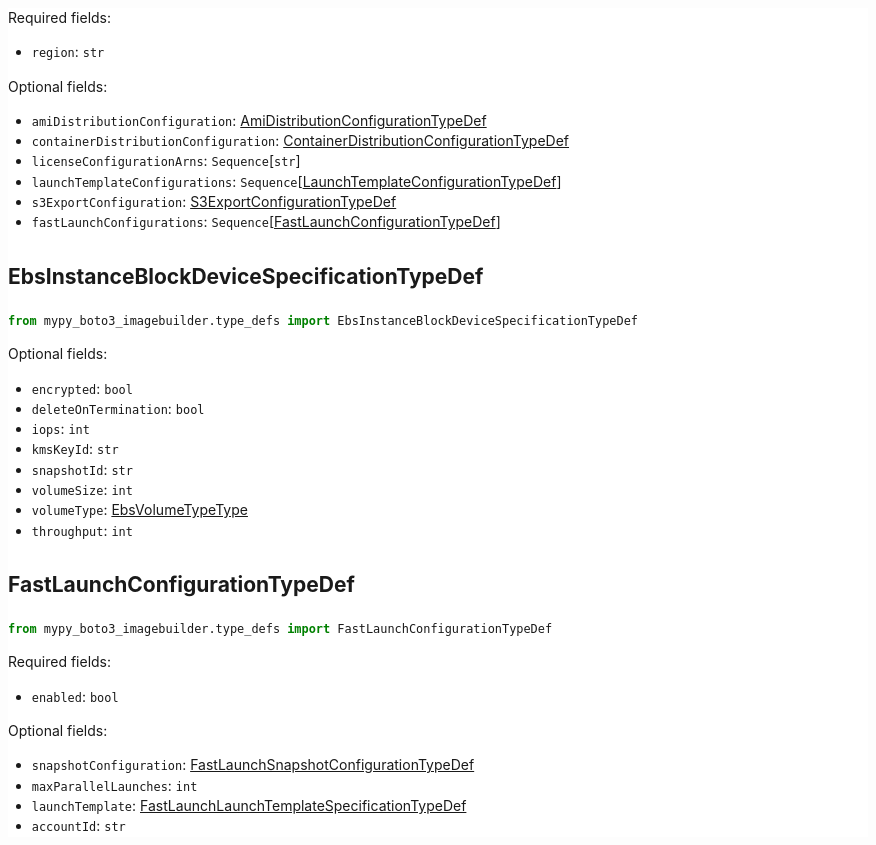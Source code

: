 Required fields:

- `region`: `str`

Optional fields:

- `amiDistributionConfiguration`:
  [AmiDistributionConfigurationTypeDef](./type_defs.md#amidistributionconfigurationtypedef)
- `containerDistributionConfiguration`:
  [ContainerDistributionConfigurationTypeDef](./type_defs.md#containerdistributionconfigurationtypedef)
- `licenseConfigurationArns`: `Sequence`\[`str`\]
- `launchTemplateConfigurations`:
  `Sequence`\[[LaunchTemplateConfigurationTypeDef](./type_defs.md#launchtemplateconfigurationtypedef)\]
- `s3ExportConfiguration`:
  [S3ExportConfigurationTypeDef](./type_defs.md#s3exportconfigurationtypedef)
- `fastLaunchConfigurations`:
  `Sequence`\[[FastLaunchConfigurationTypeDef](./type_defs.md#fastlaunchconfigurationtypedef)\]

<a id="ebsinstanceblockdevicespecificationtypedef"></a>

## EbsInstanceBlockDeviceSpecificationTypeDef

```python
from mypy_boto3_imagebuilder.type_defs import EbsInstanceBlockDeviceSpecificationTypeDef
```

Optional fields:

- `encrypted`: `bool`
- `deleteOnTermination`: `bool`
- `iops`: `int`
- `kmsKeyId`: `str`
- `snapshotId`: `str`
- `volumeSize`: `int`
- `volumeType`: [EbsVolumeTypeType](./literals.md#ebsvolumetypetype)
- `throughput`: `int`

<a id="fastlaunchconfigurationtypedef"></a>

## FastLaunchConfigurationTypeDef

```python
from mypy_boto3_imagebuilder.type_defs import FastLaunchConfigurationTypeDef
```

Required fields:

- `enabled`: `bool`

Optional fields:

- `snapshotConfiguration`:
  [FastLaunchSnapshotConfigurationTypeDef](./type_defs.md#fastlaunchsnapshotconfigurationtypedef)
- `maxParallelLaunches`: `int`
- `launchTemplate`:
  [FastLaunchLaunchTemplateSpecificationTypeDef](./type_defs.md#fastlaunchlaunchtemplatespecificationtypedef)
- `accountId`: `str`
